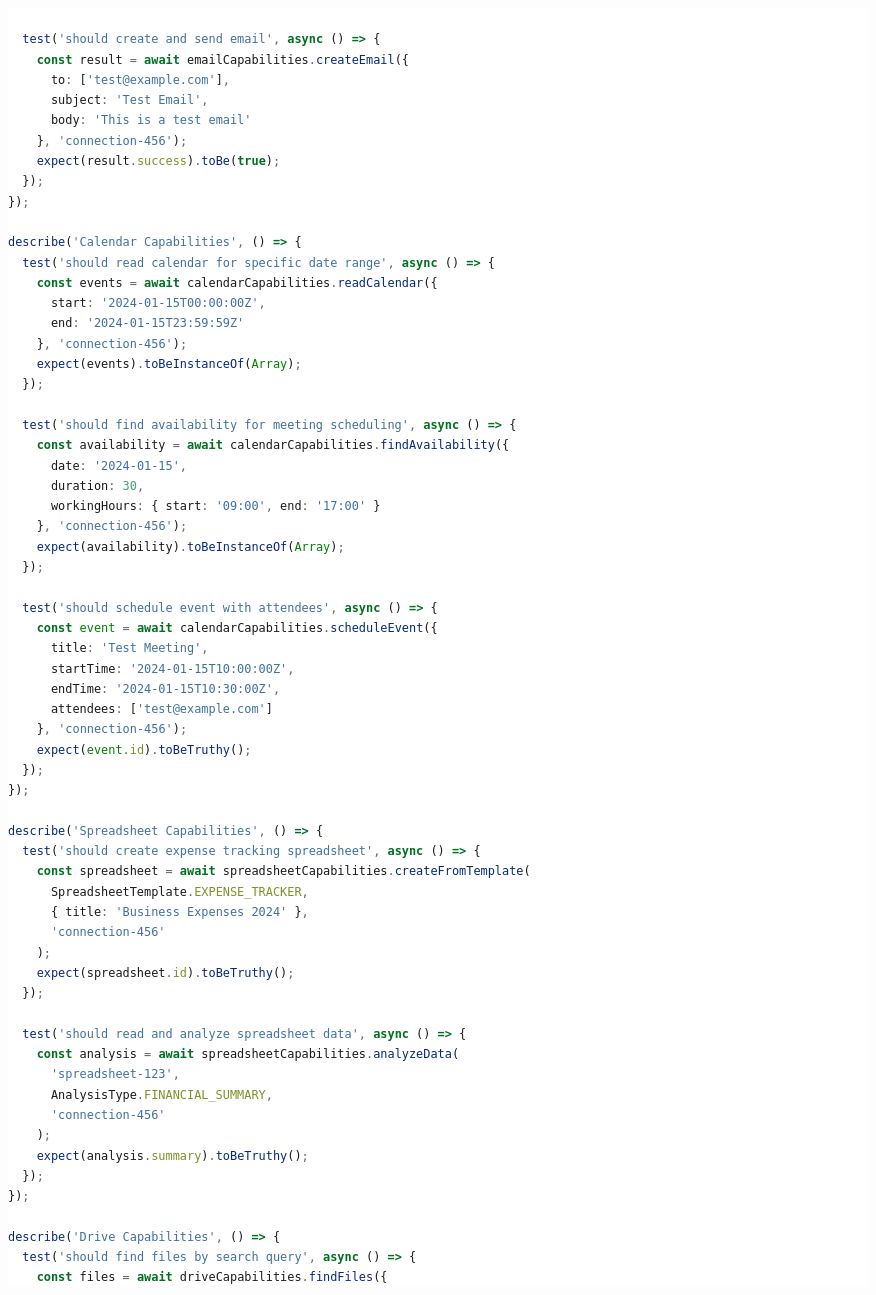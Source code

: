 ```typescript
  
  test('should create and send email', async () => {
    const result = await emailCapabilities.createEmail({
      to: ['test@example.com'],
      subject: 'Test Email',
      body: 'This is a test email'
    }, 'connection-456');
    expect(result.success).toBe(true);
  });
});

describe('Calendar Capabilities', () => {
  test('should read calendar for specific date range', async () => {
    const events = await calendarCapabilities.readCalendar({
      start: '2024-01-15T00:00:00Z',
      end: '2024-01-15T23:59:59Z'
    }, 'connection-456');
    expect(events).toBeInstanceOf(Array);
  });
  
  test('should find availability for meeting scheduling', async () => {
    const availability = await calendarCapabilities.findAvailability({
      date: '2024-01-15',
      duration: 30,
      workingHours: { start: '09:00', end: '17:00' }
    }, 'connection-456');
    expect(availability).toBeInstanceOf(Array);
  });
  
  test('should schedule event with attendees', async () => {
    const event = await calendarCapabilities.scheduleEvent({
      title: 'Test Meeting',
      startTime: '2024-01-15T10:00:00Z',
      endTime: '2024-01-15T10:30:00Z',
      attendees: ['test@example.com']
    }, 'connection-456');
    expect(event.id).toBeTruthy();
  });
});

describe('Spreadsheet Capabilities', () => {
  test('should create expense tracking spreadsheet', async () => {
    const spreadsheet = await spreadsheetCapabilities.createFromTemplate(
      SpreadsheetTemplate.EXPENSE_TRACKER,
      { title: 'Business Expenses 2024' },
      'connection-456'
    );
    expect(spreadsheet.id).toBeTruthy();
  });
  
  test('should read and analyze spreadsheet data', async () => {
    const analysis = await spreadsheetCapabilities.analyzeData(
      'spreadsheet-123',
      AnalysisType.FINANCIAL_SUMMARY,
      'connection-456'
    );
    expect(analysis.summary).toBeTruthy();
  });
});

describe('Drive Capabilities', () => {
  test('should find files by search query', async () => {
    const files = await driveCapabilities.findFiles({
```
